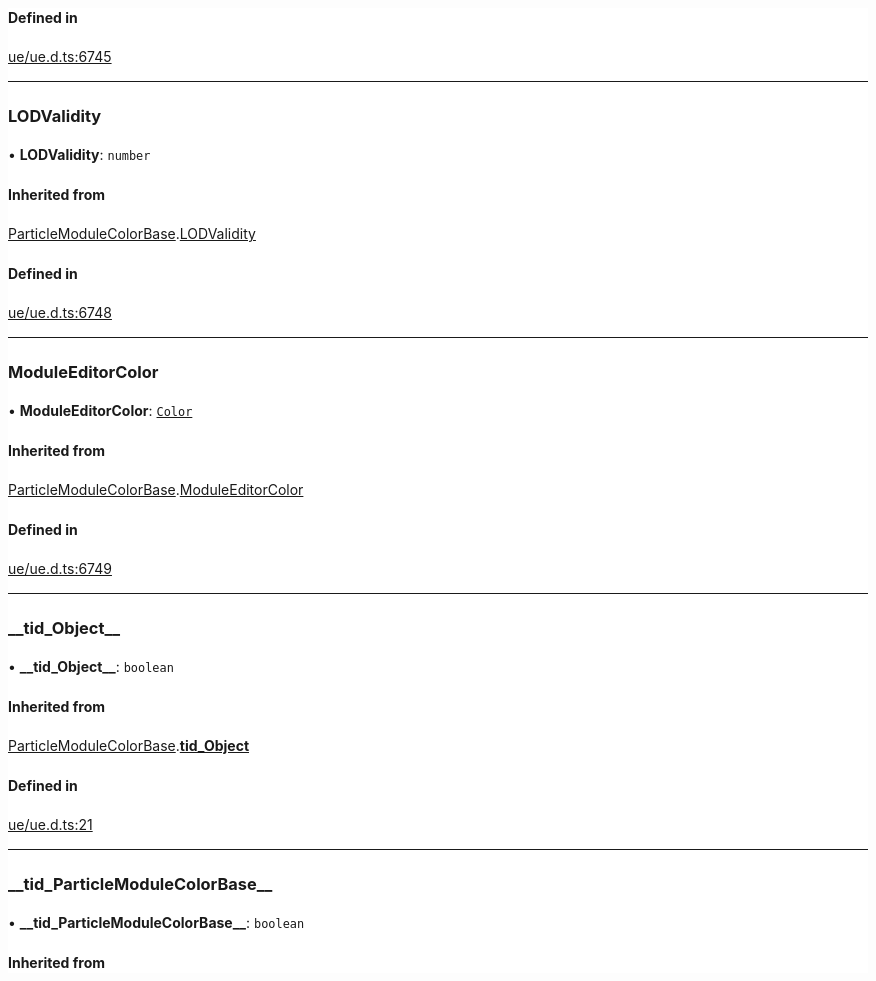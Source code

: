 #### Defined in

[ue/ue.d.ts:6745](https://github.com/YugMetaverse/yug_typings/blob/25cad34/ue/ue.d.ts#L6745)

___

### LODValidity

• **LODValidity**: `number`

#### Inherited from

[ParticleModuleColorBase](ue_ue.ParticleModuleColorBase.md).[LODValidity](ue_ue.ParticleModuleColorBase.md#lodvalidity)

#### Defined in

[ue/ue.d.ts:6748](https://github.com/YugMetaverse/yug_typings/blob/25cad34/ue/ue.d.ts#L6748)

___

### ModuleEditorColor

• **ModuleEditorColor**: [`Color`](ue_ue_s.Color.md)

#### Inherited from

[ParticleModuleColorBase](ue_ue.ParticleModuleColorBase.md).[ModuleEditorColor](ue_ue.ParticleModuleColorBase.md#moduleeditorcolor)

#### Defined in

[ue/ue.d.ts:6749](https://github.com/YugMetaverse/yug_typings/blob/25cad34/ue/ue.d.ts#L6749)

___

### \_\_tid\_Object\_\_

• **\_\_tid\_Object\_\_**: `boolean`

#### Inherited from

[ParticleModuleColorBase](ue_ue.ParticleModuleColorBase.md).[__tid_Object__](ue_ue.ParticleModuleColorBase.md#__tid_object__)

#### Defined in

[ue/ue.d.ts:21](https://github.com/YugMetaverse/yug_typings/blob/25cad34/ue/ue.d.ts#L21)

___

### \_\_tid\_ParticleModuleColorBase\_\_

• **\_\_tid\_ParticleModuleColorBase\_\_**: `boolean`

#### Inherited from
